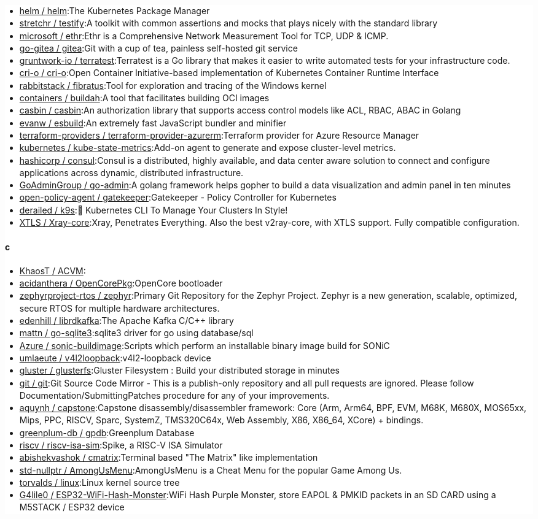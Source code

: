 * [helm / helm](https://github.com/helm/helm):The Kubernetes Package Manager
* [stretchr / testify](https://github.com/stretchr/testify):A toolkit with common assertions and mocks that plays nicely with the standard library
* [microsoft / ethr](https://github.com/microsoft/ethr):Ethr is a Comprehensive Network Measurement Tool for TCP, UDP & ICMP.
* [go-gitea / gitea](https://github.com/go-gitea/gitea):Git with a cup of tea, painless self-hosted git service
* [gruntwork-io / terratest](https://github.com/gruntwork-io/terratest):Terratest is a Go library that makes it easier to write automated tests for your infrastructure code.
* [cri-o / cri-o](https://github.com/cri-o/cri-o):Open Container Initiative-based implementation of Kubernetes Container Runtime Interface
* [rabbitstack / fibratus](https://github.com/rabbitstack/fibratus):Tool for exploration and tracing of the Windows kernel
* [containers / buildah](https://github.com/containers/buildah):A tool that facilitates building OCI images
* [casbin / casbin](https://github.com/casbin/casbin):An authorization library that supports access control models like ACL, RBAC, ABAC in Golang
* [evanw / esbuild](https://github.com/evanw/esbuild):An extremely fast JavaScript bundler and minifier
* [terraform-providers / terraform-provider-azurerm](https://github.com/terraform-providers/terraform-provider-azurerm):Terraform provider for Azure Resource Manager
* [kubernetes / kube-state-metrics](https://github.com/kubernetes/kube-state-metrics):Add-on agent to generate and expose cluster-level metrics.
* [hashicorp / consul](https://github.com/hashicorp/consul):Consul is a distributed, highly available, and data center aware solution to connect and configure applications across dynamic, distributed infrastructure.
* [GoAdminGroup / go-admin](https://github.com/GoAdminGroup/go-admin):A golang framework helps gopher to build a data visualization and admin panel in ten minutes
* [open-policy-agent / gatekeeper](https://github.com/open-policy-agent/gatekeeper):Gatekeeper - Policy Controller for Kubernetes
* [derailed / k9s](https://github.com/derailed/k9s):🐶
Kubernetes CLI To Manage Your Clusters In Style!
* [XTLS / Xray-core](https://github.com/XTLS/Xray-core):Xray, Penetrates Everything. Also the best v2ray-core, with XTLS support. Fully compatible configuration.

#### c
* [KhaosT / ACVM](https://github.com/KhaosT/ACVM):
* [acidanthera / OpenCorePkg](https://github.com/acidanthera/OpenCorePkg):OpenCore bootloader
* [zephyrproject-rtos / zephyr](https://github.com/zephyrproject-rtos/zephyr):Primary Git Repository for the Zephyr Project. Zephyr is a new generation, scalable, optimized, secure RTOS for multiple hardware architectures.
* [edenhill / librdkafka](https://github.com/edenhill/librdkafka):The Apache Kafka C/C++ library
* [mattn / go-sqlite3](https://github.com/mattn/go-sqlite3):sqlite3 driver for go using database/sql
* [Azure / sonic-buildimage](https://github.com/Azure/sonic-buildimage):Scripts which perform an installable binary image build for SONiC
* [umlaeute / v4l2loopback](https://github.com/umlaeute/v4l2loopback):v4l2-loopback device
* [gluster / glusterfs](https://github.com/gluster/glusterfs):Gluster Filesystem : Build your distributed storage in minutes
* [git / git](https://github.com/git/git):Git Source Code Mirror - This is a publish-only repository and all pull requests are ignored. Please follow Documentation/SubmittingPatches procedure for any of your improvements.
* [aquynh / capstone](https://github.com/aquynh/capstone):Capstone disassembly/disassembler framework: Core (Arm, Arm64, BPF, EVM, M68K, M680X, MOS65xx, Mips, PPC, RISCV, Sparc, SystemZ, TMS320C64x, Web Assembly, X86, X86_64, XCore) + bindings.
* [greenplum-db / gpdb](https://github.com/greenplum-db/gpdb):Greenplum Database
* [riscv / riscv-isa-sim](https://github.com/riscv/riscv-isa-sim):Spike, a RISC-V ISA Simulator
* [abishekvashok / cmatrix](https://github.com/abishekvashok/cmatrix):Terminal based "The Matrix" like implementation
* [std-nullptr / AmongUsMenu](https://github.com/std-nullptr/AmongUsMenu):AmongUsMenu is a Cheat Menu for the popular Game Among Us.
* [torvalds / linux](https://github.com/torvalds/linux):Linux kernel source tree
* [G4lile0 / ESP32-WiFi-Hash-Monster](https://github.com/G4lile0/ESP32-WiFi-Hash-Monster):WiFi Hash Purple Monster, store EAPOL & PMKID packets in an SD CARD using a M5STACK / ESP32 device